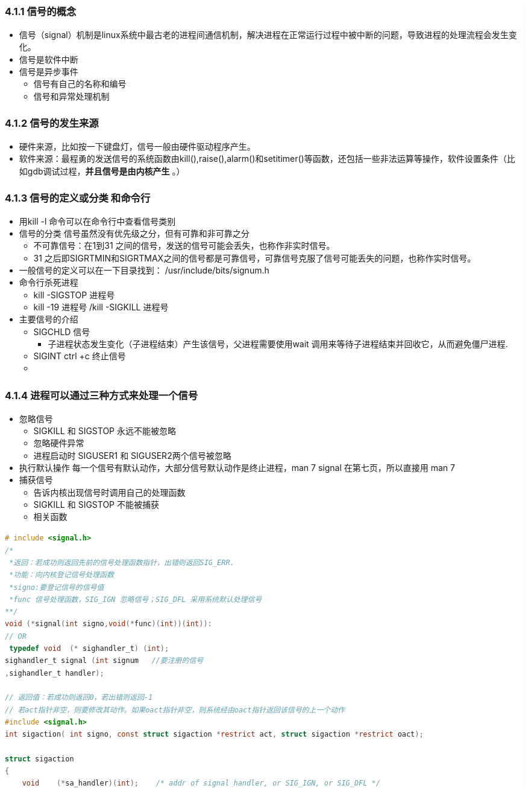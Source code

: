 ### 4.1.1 信号的概念
- 信号（signal）机制是linux系统中最古老的进程间通信机制，解决进程在正常运行过程中被中断的问题，导致进程的处理流程会发生变化。  
- 信号是软件中断
- 信号是异步事件
    - 信号有自己的名称和编号
    - 信号和异常处理机制

### 4.1.2 信号的发生来源
- 硬件来源，比如按一下键盘灯，信号一般由硬件驱动程序产生。
- 软件来源：最程勇的发送信号的系统函数由kill(),raise(),alarm()和setitimer()等函数，还包括一些非法运算等操作，软件设置条件（比如gdb调试过程，**并且信号是由内核产生** 。）

### 4.1.3 信号的定义或分类 和命令行
- 用kill -l 命令可以在命令行中查看信号类别
- 信号的分类
   信号虽然没有优先级之分，但有可靠和非可靠之分  
    - 不可靠信号：在1到31 之间的信号，发送的信号可能会丢失，也称作非实时信号。
    - 31 之后即SIGRTMIN和SIGRTMAX之间的信号都是可靠信号，可靠信号克服了信号可能丢失的问题，也称作实时信号。
- 一般信号的定义可以在一下目录找到：
    /usr/include/bits/signum.h
- 命令行杀死进程
    - kill -SIGSTOP 进程号
    - kill -19 进程号 /kill -SIGKILL 进程号
- 主要信号的介绍
    - SIGCHLD 信号
        - 子进程状态发生变化（子进程结束）产生该信号，父进程需要使用wait 调用来等待子进程结束并回收它，从而避免僵尸进程.
    - SIGINT   ctrl +c  终止信号
    - 

### 4.1.4 进程可以通过三种方式来处理一个信号
- 忽略信号
    - SIGKILL 和 SIGSTOP 永远不能被忽略
    - 忽略硬件异常
    - 进程启动时 SIGUSER1 和 SIGUSER2两个信号被忽略
- 执行默认操作
    每一个信号有默认动作，大部分信号默认动作是终止进程，man 7 signal  在第七页，所以直接用 man 7
- 捕获信号
    - 告诉内核出现信号时调用自己的处理函数
    - SIGKILL 和 SIGSTOP 不能被捕获
    - 相关函数
```c
# include <signal.h>
/*
 *返回：若成功则返回先前的信号处理函数指针，出错则返回SIG_ERR.
 *功能：向内核登记信号处理函数
 *signo:要登记信号的信号值
 *func 信号处理函数，SIG_IGN 忽略信号；SIG_DFL 采用系统默认处理信号
**/
void (*signal(int signo,void(*func)(int))(int)):
// OR
 typedef void  (* sighandler_t) (int);
sighandler_t signal (int signum   //要注册的信号
,sighandler_t handler);   

// 返回值：若成功则返回0，若出错则返回-1
// 若act指针非空，则要修改其动作。如果oact指针非空，则系统经由oact指针返回该信号的上一个动作
#include <signal.h>
int sigaction( int signo, const struct sigaction *restrict act, struct sigaction *restrict oact);

struct sigaction
{
    void    (*sa_handler)(int);    /* addr of signal handler, or SIG_IGN, or SIG_DFL */
```